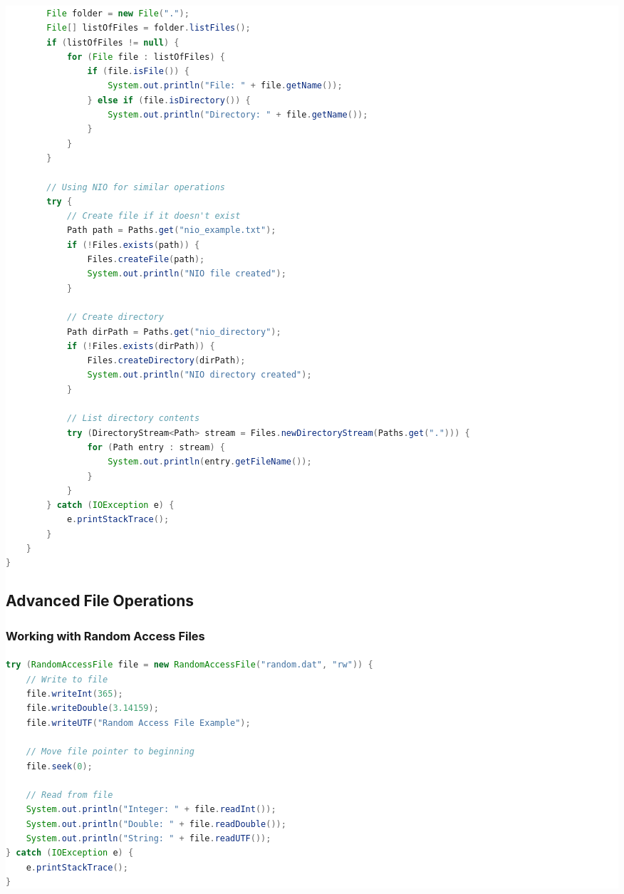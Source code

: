 ```java
        File folder = new File(".");
        File[] listOfFiles = folder.listFiles();
        if (listOfFiles != null) {
            for (File file : listOfFiles) {
                if (file.isFile()) {
                    System.out.println("File: " + file.getName());
                } else if (file.isDirectory()) {
                    System.out.println("Directory: " + file.getName());
                }
            }
        }
        
        // Using NIO for similar operations
        try {
            // Create file if it doesn't exist
            Path path = Paths.get("nio_example.txt");
            if (!Files.exists(path)) {
                Files.createFile(path);
                System.out.println("NIO file created");
            }
            
            // Create directory
            Path dirPath = Paths.get("nio_directory");
            if (!Files.exists(dirPath)) {
                Files.createDirectory(dirPath);
                System.out.println("NIO directory created");
            }
            
            // List directory contents
            try (DirectoryStream<Path> stream = Files.newDirectoryStream(Paths.get("."))) {
                for (Path entry : stream) {
                    System.out.println(entry.getFileName());
                }
            }
        } catch (IOException e) {
            e.printStackTrace();
        }
    }
}
```

## Advanced File Operations

### Working with Random Access Files

```java
try (RandomAccessFile file = new RandomAccessFile("random.dat", "rw")) {
    // Write to file
    file.writeInt(365);
    file.writeDouble(3.14159);
    file.writeUTF("Random Access File Example");
    
    // Move file pointer to beginning
    file.seek(0);
    
    // Read from file
    System.out.println("Integer: " + file.readInt());
    System.out.println("Double: " + file.readDouble());
    System.out.println("String: " + file.readUTF());
} catch (IOException e) {
    e.printStackTrace();
}
```